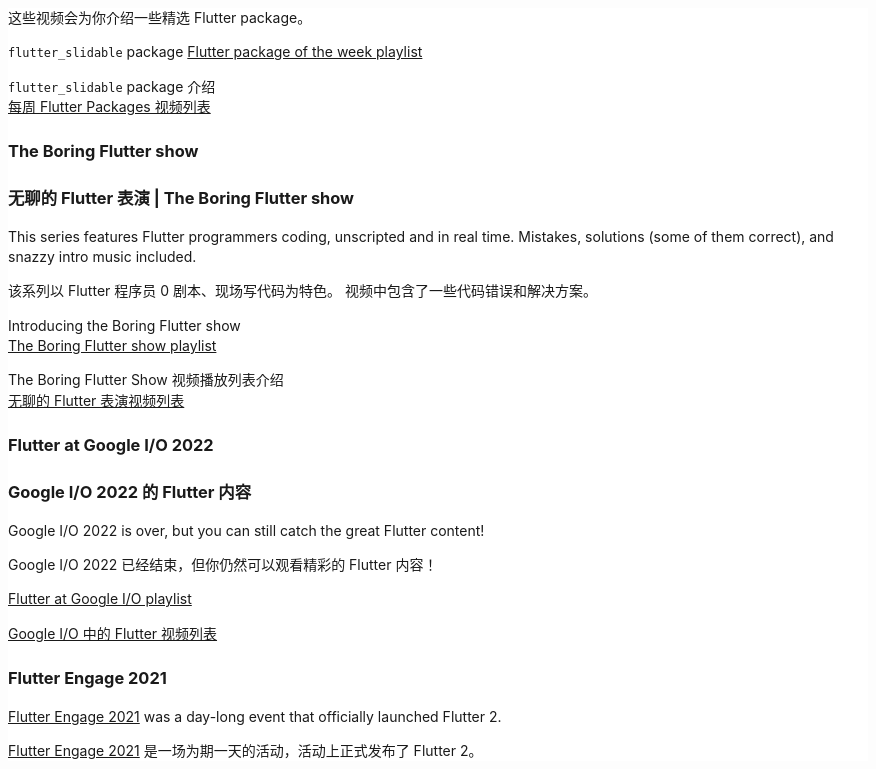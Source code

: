这些视频会为你介绍一些精选 Flutter package。

<iframe width="560" height="315" src="{{site.yt.embed}}/QFcFEpFmNJ8" title="Watch this series on different Flutter Packages: Package of the Week" {{site.yt.set}}></iframe>

`flutter_slidable` package
[Flutter package of the week playlist][]

`flutter_slidable` package 介绍<br>
[每周 Flutter Packages 视频列表][Flutter package of the week playlist]

[Flutter package of the week playlist]: {{site.yt.playlist}}PLjxrf2q8roU1quF6ny8oFHJ2gBdrYN_AK

### The Boring Flutter show

### 无聊的 Flutter 表演 | The Boring Flutter show

This series features Flutter programmers coding,
unscripted and in real time. Mistakes, solutions
(some of them correct), and snazzy intro music included.

该系列以 Flutter 程序员 0 剧本、现场写代码为特色。
视频中包含了一些代码错误和解决方案。

<iframe width="560" height="315" src="{{bili-embed}}?aid=55815727&bvid=BV18441157SS&cid=97573460&page=1&autoplay=false" title="Watch this live Flutter coding series: The Boring Show" {{bili-set}}></iframe>

Introducing the Boring Flutter show<br>
[The Boring Flutter show playlist][]

The Boring Flutter Show 视频播放列表介绍<br>
[无聊的 Flutter 表演视频列表][The Boring Flutter show playlist]

[The Boring Flutter show playlist]: {{site.yt.playlist}}PLjxrf2q8roU3ahJVrSgAnPjzkpGmL9Czl

### Flutter at Google I/O 2022

### Google I/O 2022 的 Flutter 内容

Google I/O 2022 is over, but you can still catch
the great Flutter content!

Google I/O 2022 已经结束，但你仍然可以观看精彩的 Flutter 内容！

<iframe width="560" height="315" src="{{site.yt.embed}}/w_ezWG1yKQQ" title="Watch highlights about Flutter from Google I/O 2022" {{site.yt.set}}></iframe>

[Flutter at Google I/O playlist][]

[Google I/O 中的 Flutter 视频列表][Flutter at Google I/O playlist]

[Flutter at Google I/O playlist]: {{site.yt.playlist}}PLjxrf2q8roU1kHjuHoFGBLCxjy4h2WOcP

### Flutter Engage 2021

[Flutter Engage 2021][] was a day-long event that
officially launched Flutter 2.

[Flutter Engage 2021][]
是一场为期一天的活动，活动上正式发布了 Flutter 2。


[Flutter Forward playlist]: {{site.yt.playlist}}PLjxrf2q8roU3LvrdR8Hv_phLrTj0xmjnD
[Get ready for Flutter Forward playlist]: {{site.yt.playlist}}PLjxrf2q8roU3PUEaM4yYXqvFMEwOluBNl
[Season 2]: {{site.yt.watch}}?v=ILTx1Wa33Z0
[Learning to Fly playlist]: {{site.yt.playlist}}PLjxrf2q8roU3X18pAQWLyCJaa79RpqWnn
[Flutter channel's playlists]: {{site.social.youtube}}/playlists
[flutterdev YouTube channel]: {{site.social.youtube}}
[Decoding Flutter playlist]: {{site.yt.playlist}}PLjxrf2q8roU1fRV40Ec8200rX6OuQkmnl
[Flutter widget of the week playlist]: {{site.yt.playlist}}PLjxrf2q8roU23XGwz3Km7sQZFTdB996iG
[Flutter Engage 2021]: https://events.flutter.dev/
[Flutter Engage 2021 playlist]: {{site.yt.playlist}}PLjxrf2q8roU21cXt24HLm-ZODXmr4Jw0C
[Flutter Engage community talks playlist]: {{site.yt.playlist}}PLjxrf2q8roU1ln3WoiGTUvLr7ZrPPFvXv
[Flutter in focus playlist]: {{site.yt.playlist}}PLjxrf2q8roU2HdJQDjJzOeO6J3FoFLWr2
[Conference talks playlist]: {{site.yt.playlist}}PLjxrf2q8roU1UJ0OEpANodVMVm1GeE7Ti
[Flutter developer stories playlist]: {{site.yt.playlist}}PLjxrf2q8roU33POuWi4bK0zvDpAHK6759